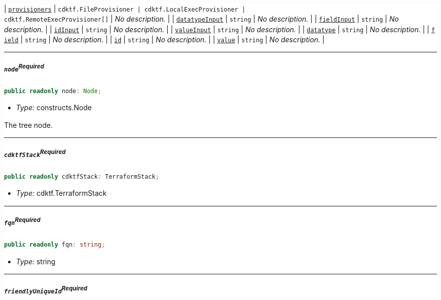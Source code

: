 | <code><a href="#@cdktf/provider-pagerduty.customFieldOption.CustomFieldOption.property.provisioners">provisioners</a></code> | <code>cdktf.FileProvisioner \| cdktf.LocalExecProvisioner \| cdktf.RemoteExecProvisioner[]</code> | *No description.* |
| <code><a href="#@cdktf/provider-pagerduty.customFieldOption.CustomFieldOption.property.datatypeInput">datatypeInput</a></code> | <code>string</code> | *No description.* |
| <code><a href="#@cdktf/provider-pagerduty.customFieldOption.CustomFieldOption.property.fieldInput">fieldInput</a></code> | <code>string</code> | *No description.* |
| <code><a href="#@cdktf/provider-pagerduty.customFieldOption.CustomFieldOption.property.idInput">idInput</a></code> | <code>string</code> | *No description.* |
| <code><a href="#@cdktf/provider-pagerduty.customFieldOption.CustomFieldOption.property.valueInput">valueInput</a></code> | <code>string</code> | *No description.* |
| <code><a href="#@cdktf/provider-pagerduty.customFieldOption.CustomFieldOption.property.datatype">datatype</a></code> | <code>string</code> | *No description.* |
| <code><a href="#@cdktf/provider-pagerduty.customFieldOption.CustomFieldOption.property.field">field</a></code> | <code>string</code> | *No description.* |
| <code><a href="#@cdktf/provider-pagerduty.customFieldOption.CustomFieldOption.property.id">id</a></code> | <code>string</code> | *No description.* |
| <code><a href="#@cdktf/provider-pagerduty.customFieldOption.CustomFieldOption.property.value">value</a></code> | <code>string</code> | *No description.* |

---

##### `node`<sup>Required</sup> <a name="node" id="@cdktf/provider-pagerduty.customFieldOption.CustomFieldOption.property.node"></a>

```typescript
public readonly node: Node;
```

- *Type:* constructs.Node

The tree node.

---

##### `cdktfStack`<sup>Required</sup> <a name="cdktfStack" id="@cdktf/provider-pagerduty.customFieldOption.CustomFieldOption.property.cdktfStack"></a>

```typescript
public readonly cdktfStack: TerraformStack;
```

- *Type:* cdktf.TerraformStack

---

##### `fqn`<sup>Required</sup> <a name="fqn" id="@cdktf/provider-pagerduty.customFieldOption.CustomFieldOption.property.fqn"></a>

```typescript
public readonly fqn: string;
```

- *Type:* string

---

##### `friendlyUniqueId`<sup>Required</sup> <a name="friendlyUniqueId" id="@cdktf/provider-pagerduty.customFieldOption.CustomFieldOption.property.friendlyUniqueId"></a>

